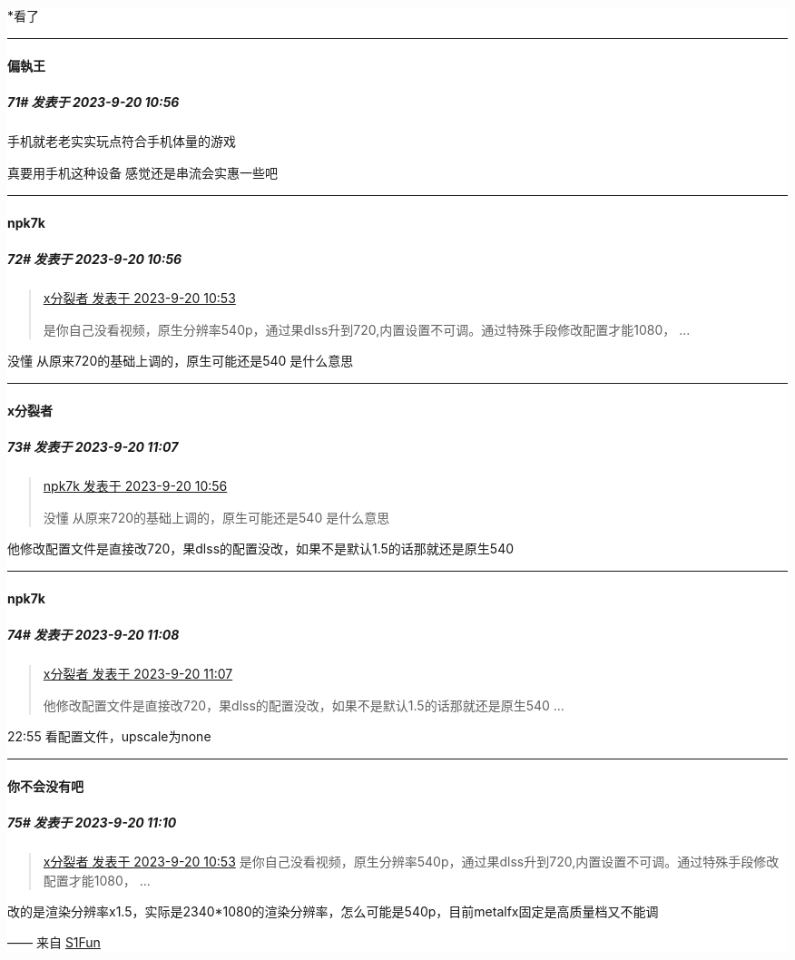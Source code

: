 *看了

*****

####  偏執王  
##### 71#       发表于 2023-9-20 10:56

手机就老老实实玩点符合手机体量的游戏

真要用手机这种设备 感觉还是串流会实惠一些吧

*****

####  npk7k  
##### 72#       发表于 2023-9-20 10:56

<blockquote><a href="httphttps://bbs.saraba1st.com/2b/forum.php?mod=redirect&amp;goto=findpost&amp;pid=62467102&amp;ptid=2153449" target="_blank">x分裂者 发表于 2023-9-20 10:53</a>

是你自己没看视频，原生分辨率540p，通过果dlss升到720,内置设置不可调。通过特殊手段修改配置才能1080， ...</blockquote>
没懂 从原来720的基础上调的，原生可能还是540 是什么意思


*****

####  x分裂者  
##### 73#       发表于 2023-9-20 11:07

<blockquote><a href="httphttps://bbs.saraba1st.com/2b/forum.php?mod=redirect&amp;goto=findpost&amp;pid=62467148&amp;ptid=2153449" target="_blank">npk7k 发表于 2023-9-20 10:56</a>

没懂 从原来720的基础上调的，原生可能还是540 是什么意思</blockquote>
他修改配置文件是直接改720，果dlss的配置没改，如果不是默认1.5的话那就还是原生540

*****

####  npk7k  
##### 74#       发表于 2023-9-20 11:08

<blockquote><a href="httphttps://bbs.saraba1st.com/2b/forum.php?mod=redirect&amp;goto=findpost&amp;pid=62467339&amp;ptid=2153449" target="_blank">x分裂者 发表于 2023-9-20 11:07</a>

他修改配置文件是直接改720，果dlss的配置没改，如果不是默认1.5的话那就还是原生540 ...</blockquote>
22:55 看配置文件，upscale为none

*****

####  你不会没有吧  
##### 75#       发表于 2023-9-20 11:10

<blockquote><a href="httphttps://bbs.saraba1st.com/2b/forum.php?mod=redirect&amp;goto=findpost&amp;pid=62467102&amp;ptid=2153449" target="_blank">x分裂者 发表于 2023-9-20 10:53</a>
是你自己没看视频，原生分辨率540p，通过果dlss升到720,内置设置不可调。通过特殊手段修改配置才能1080， ...</blockquote>
改的是渲染分辨率x1.5，实际是2340*1080的渲染分辨率，怎么可能是540p，目前metalfx固定是高质量档又不能调

—— 来自 [S1Fun](https://s1fun.koalcat.com)

